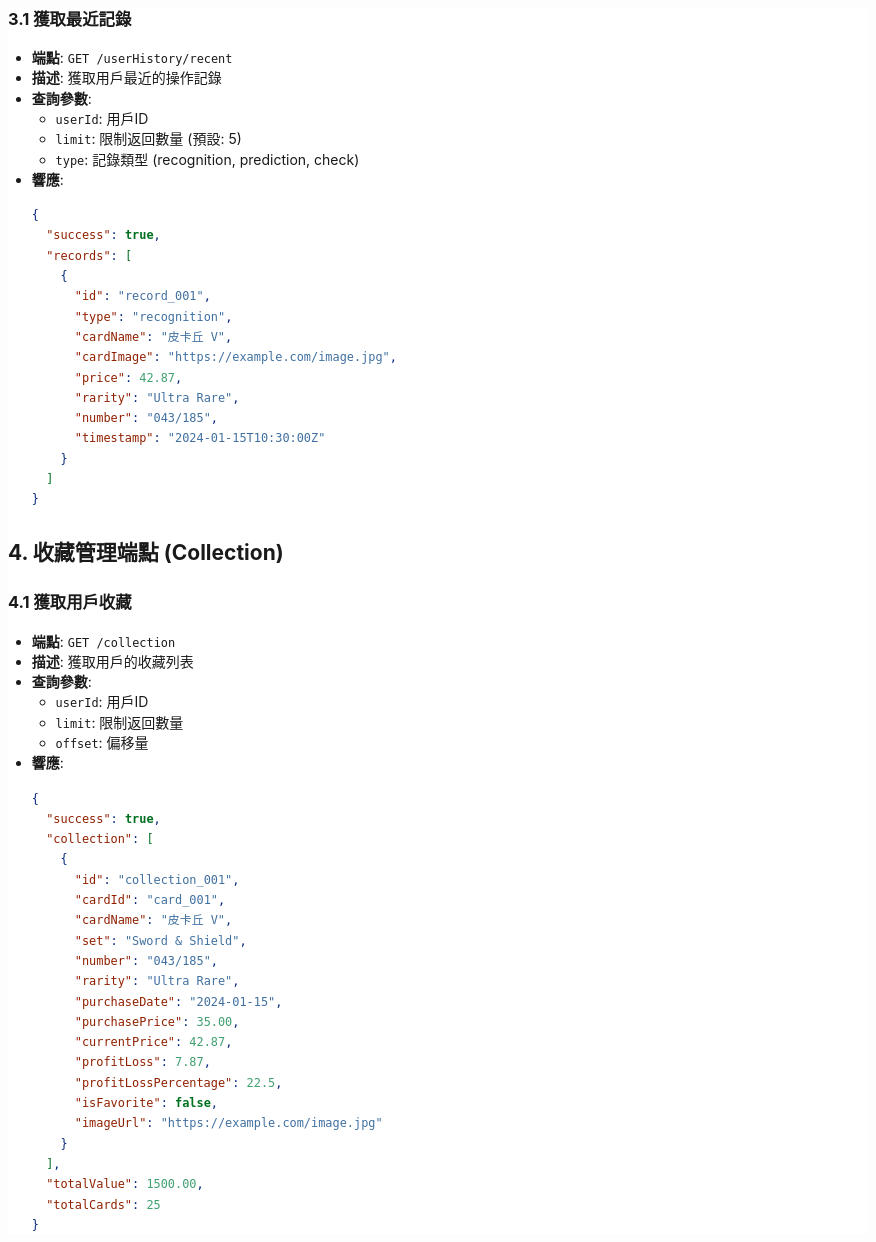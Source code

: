 ### 3.1 獲取最近記錄
- **端點**: `GET /userHistory/recent`
- **描述**: 獲取用戶最近的操作記錄
- **查詢參數**:
  - `userId`: 用戶ID
  - `limit`: 限制返回數量 (預設: 5)
  - `type`: 記錄類型 (recognition, prediction, check)
- **響應**:
  ```json
  {
    "success": true,
    "records": [
      {
        "id": "record_001",
        "type": "recognition",
        "cardName": "皮卡丘 V",
        "cardImage": "https://example.com/image.jpg",
        "price": 42.87,
        "rarity": "Ultra Rare",
        "number": "043/185",
        "timestamp": "2024-01-15T10:30:00Z"
      }
    ]
  }
  ```

## 4. 收藏管理端點 (Collection)

### 4.1 獲取用戶收藏
- **端點**: `GET /collection`
- **描述**: 獲取用戶的收藏列表
- **查詢參數**:
  - `userId`: 用戶ID
  - `limit`: 限制返回數量
  - `offset`: 偏移量
- **響應**:
  ```json
  {
    "success": true,
    "collection": [
      {
        "id": "collection_001",
        "cardId": "card_001",
        "cardName": "皮卡丘 V",
        "set": "Sword & Shield",
        "number": "043/185",
        "rarity": "Ultra Rare",
        "purchaseDate": "2024-01-15",
        "purchasePrice": 35.00,
        "currentPrice": 42.87,
        "profitLoss": 7.87,
        "profitLossPercentage": 22.5,
        "isFavorite": false,
        "imageUrl": "https://example.com/image.jpg"
      }
    ],
    "totalValue": 1500.00,
    "totalCards": 25
  }
  ```
